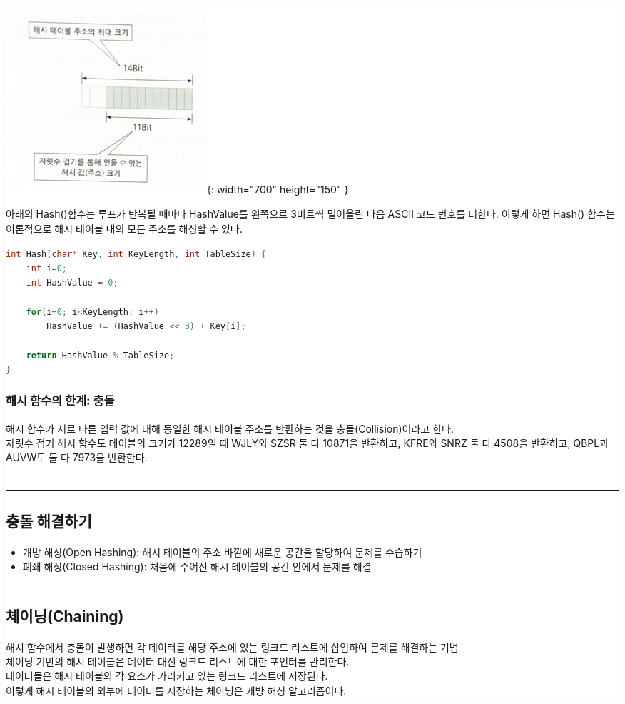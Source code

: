 ![해시테이블-자릿수접기2](/assets/img/posts/2021-09-07-hash-table-7.png){: width="700" height="150" }<br>

아래의 Hash()함수는 루프가 반복될 때마다 HashValue를 왼쪽으로 3비트씩 밀어올린 다음 ASCII 코드 번호를 더한다. 이렇게 하면 Hash() 함수는 이론적으로 해시 테이블 내의 모든 주소를 해싱할 수 있다.<br>
```c
int Hash(char* Key, int KeyLength, int TableSize) {
    int i=0;
    int HashValue = 0;

    for(i=0; i<KeyLength; i++)
        HashValue += (HashValue << 3) + Key[i];

    return HashValue % TableSize;
}
```

### 해시 함수의 한계: 충돌
해시 함수가 서로 다른 입력 값에 대해 동일한 해시 테이블 주소를 반환하는 것을 충돌(Collision)이라고 한다.<br>
자릿수 접기 해시 함수도 테이블의 크기가 12289일 때 WJLY와 SZSR 둘 다 10871을 반환하고, KFRE와 SNRZ 둘 다 4508을 반환하고, QBPL과 AUVW도 둘 다 7973을 반환한다.<br>
<br>

---
## 충돌 해결하기
- 개방 해싱(Open Hashing): 해시 테이블의 주소 바깥에 새로운 공간을 할당하여 문제를 수습하기
- 폐쇄 해싱(Closed Hashing): 처음에 주어진 해시 테이블의 공간 안에서 문제를 해결

---
## 체이닝(Chaining)
해시 함수에서 충돌이 발생하면 각 데이터를 해당 주소에 있는 링크드 리스트에 삽입하여 문제를 해결하는 기법<br>
체이닝 기반의 해시 테이블은 데이터 대신 링크드 리스트에 대한 포인터를 관리한다.<br>
데이터들은 해시 테이블의 각 요소가 가리키고 있는 링크드 리스트에 저장된다.<br>
이렇게 해시 테이블의 외부에 데이터를 저장하는 체이닝은 개방 해싱 알고리즘이다.<br>